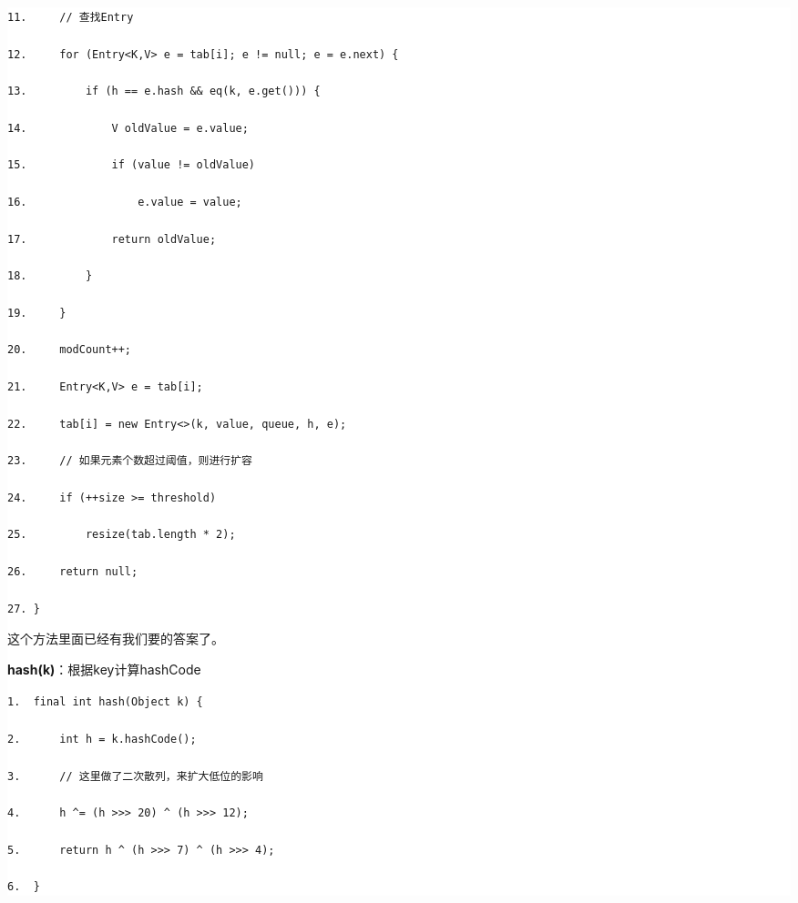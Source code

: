 ```
11.     // 查找Entry  

12.     for (Entry<K,V> e = tab[i]; e != null; e = e.next) {  

13.         if (h == e.hash && eq(k, e.get())) {  

14.             V oldValue = e.value;  

15.             if (value != oldValue)  

16.                 e.value = value;  

17.             return oldValue;  

18.         }  

19.     }  

20.     modCount++;  

21.     Entry<K,V> e = tab[i];  

22.     tab[i] = new Entry<>(k, value, queue, h, e);  

23.     // 如果元素个数超过阈值，则进行扩容  

24.     if (++size >= threshold)  

25.         resize(tab.length * 2);  

26.     return null;  

27. }  
```



这个方法里面已经有我们要的答案了。

**hash(k)**：根据key计算hashCode

```
1.  final int hash(Object k) {  

2.      int h = k.hashCode();  

3.      // 这里做了二次散列，来扩大低位的影响  

4.      h ^= (h >>> 20) ^ (h >>> 12);  

5.      return h ^ (h >>> 7) ^ (h >>> 4);  

6.  }  
```
